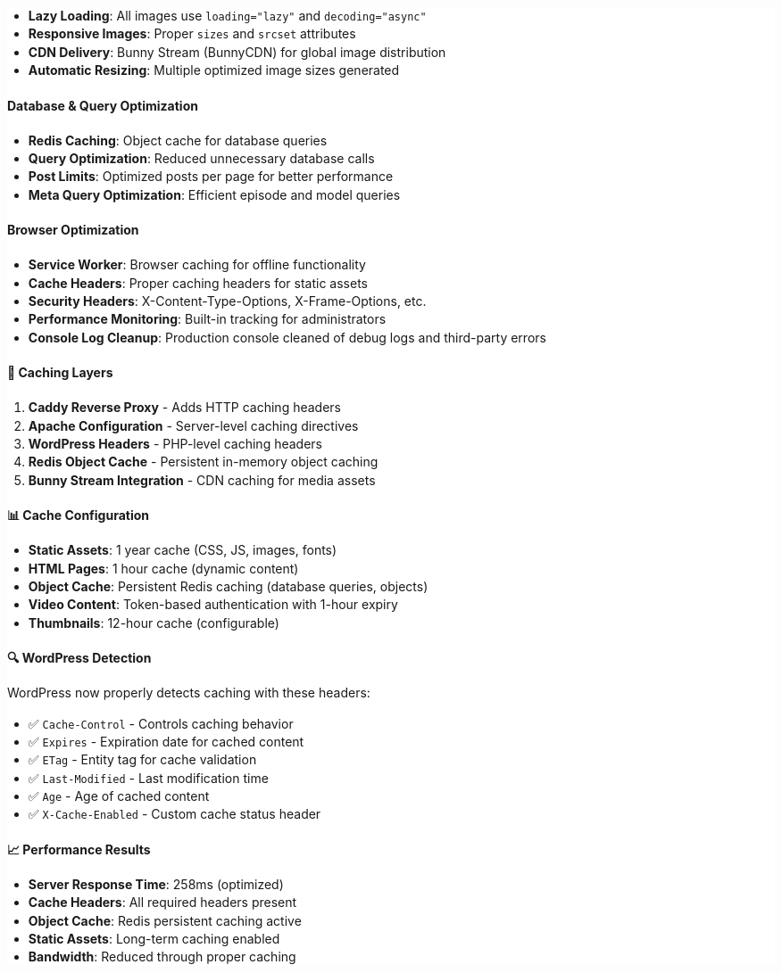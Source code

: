 - **Lazy Loading**: All images use `loading="lazy"` and `decoding="async"`
- **Responsive Images**: Proper `sizes` and `srcset` attributes
- **CDN Delivery**: Bunny Stream (BunnyCDN) for global image distribution
- **Automatic Resizing**: Multiple optimized image sizes generated

#### Database & Query Optimization

- **Redis Caching**: Object cache for database queries
- **Query Optimization**: Reduced unnecessary database calls
- **Post Limits**: Optimized posts per page for better performance
- **Meta Query Optimization**: Efficient episode and model queries

#### Browser Optimization

- **Service Worker**: Browser caching for offline functionality
- **Cache Headers**: Proper caching headers for static assets
- **Security Headers**: X-Content-Type-Options, X-Frame-Options, etc.
- **Performance Monitoring**: Built-in tracking for administrators
- **Console Log Cleanup**: Production console cleaned of debug logs and third-party errors

#### 🚀 Caching Layers

1. **Caddy Reverse Proxy** - Adds HTTP caching headers
2. **Apache Configuration** - Server-level caching directives
3. **WordPress Headers** - PHP-level caching headers
4. **Redis Object Cache** - Persistent in-memory object caching
5. **Bunny Stream Integration** - CDN caching for media assets

#### 📊 Cache Configuration

- **Static Assets**: 1 year cache (CSS, JS, images, fonts)
- **HTML Pages**: 1 hour cache (dynamic content)
- **Object Cache**: Persistent Redis caching (database queries, objects)
- **Video Content**: Token-based authentication with 1-hour expiry
- **Thumbnails**: 12-hour cache (configurable)

#### 🔍 WordPress Detection

WordPress now properly detects caching with these headers:

- ✅ `Cache-Control` - Controls caching behavior
- ✅ `Expires` - Expiration date for cached content
- ✅ `ETag` - Entity tag for cache validation
- ✅ `Last-Modified` - Last modification time
- ✅ `Age` - Age of cached content
- ✅ `X-Cache-Enabled` - Custom cache status header

#### 📈 Performance Results

- **Server Response Time**: 258ms (optimized)
- **Cache Headers**: All required headers present
- **Object Cache**: Redis persistent caching active
- **Static Assets**: Long-term caching enabled
- **Bandwidth**: Reduced through proper caching

